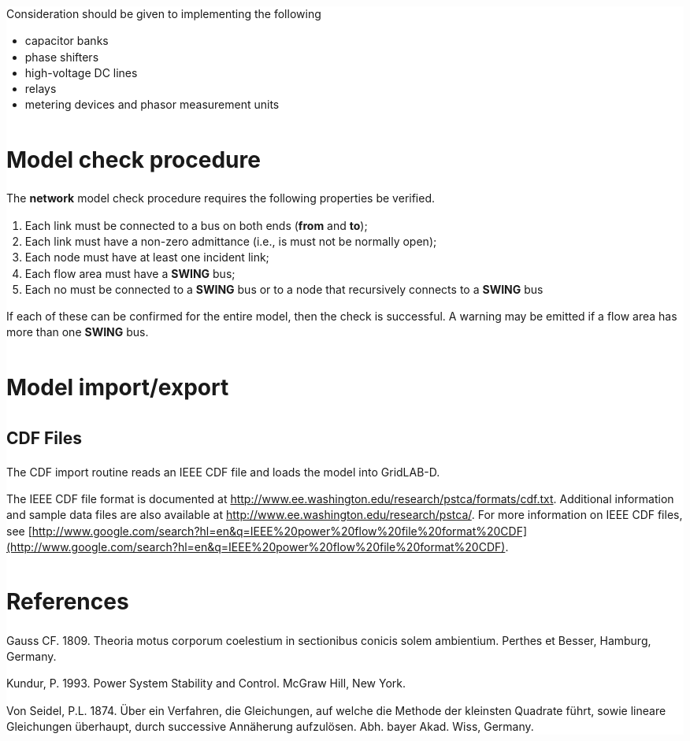Consideration should be given to implementing the following 

  * capacitor banks
  * phase shifters
  * high-voltage DC lines
  * relays
  * metering devices and phasor measurement units

# Model check procedure

The **network** model check procedure requires the following properties be verified. 

  1. Each link must be connected to a bus on both ends (**from** and **to**);
  2. Each link must have a non-zero admittance (i.e., is must not be normally open);
  3. Each node must have at least one incident link;
  4. Each flow area must have a **SWING** bus;
  5. Each no must be connected to a **SWING** bus or to a node that recursively connects to a **SWING** bus

If each of these can be confirmed for the entire model, then the check is successful. A warning may be emitted if a flow area has more than one **SWING** bus. 

# Model import/export

## CDF Files

The CDF import routine reads an IEEE CDF file and loads the model into GridLAB-D. 

The IEEE CDF file format is documented at <http://www.ee.washington.edu/research/pstca/formats/cdf.txt>. Additional information and sample data files are also available at <http://www.ee.washington.edu/research/pstca/>. For more information on IEEE CDF files, see [http://www.google.com/search?hl=en&q=IEEE%20power%20flow%20file%20format%20CDF](http://www.google.com/search?hl=en&q=IEEE%20power%20flow%20file%20format%20CDF). 

# References

Gauss CF. 1809. Theoria motus corporum coelestium in sectionibus conicis solem ambientium. Perthes et Besser, Hamburg, Germany. 

Kundur, P. 1993. Power System Stability and Control. McGraw Hill, New York. 

Von Seidel, P.L. 1874. Über ein Verfahren, die Gleichungen, auf welche die Methode der kleinsten Quadrate führt, sowie lineare Gleichungen überhaupt, durch successive Annäherung aufzulösen. Abh. bayer Akad. Wiss, Germany. 


